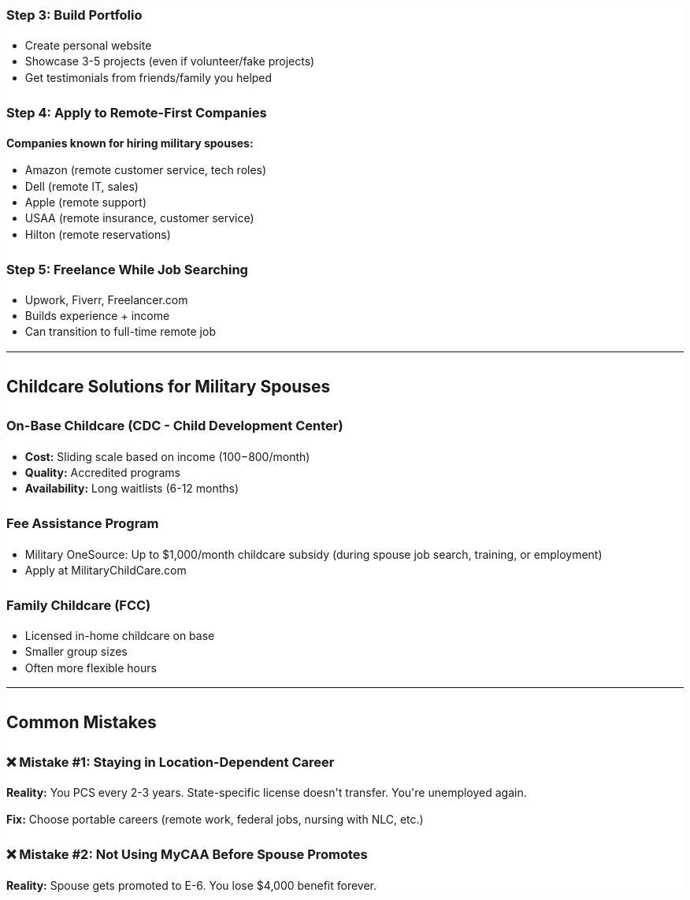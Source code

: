 ### Step 3: Build Portfolio
- Create personal website
- Showcase 3-5 projects (even if volunteer/fake projects)
- Get testimonials from friends/family you helped

### Step 4: Apply to Remote-First Companies
**Companies known for hiring military spouses:**
- Amazon (remote customer service, tech roles)
- Dell (remote IT, sales)
- Apple (remote support)
- USAA (remote insurance, customer service)
- Hilton (remote reservations)

### Step 5: Freelance While Job Searching
- Upwork, Fiverr, Freelancer.com
- Builds experience + income
- Can transition to full-time remote job

---

## Childcare Solutions for Military Spouses

### On-Base Childcare (CDC - Child Development Center)
- **Cost:** Sliding scale based on income ($100-$800/month)
- **Quality:** Accredited programs
- **Availability:** Long waitlists (6-12 months)

### Fee Assistance Program
- Military OneSource: Up to $1,000/month childcare subsidy (during spouse job search, training, or employment)
- Apply at MilitaryChildCare.com

### Family Childcare (FCC)
- Licensed in-home childcare on base
- Smaller group sizes
- Often more flexible hours

---

## Common Mistakes

### ❌ Mistake #1: Staying in Location-Dependent Career
**Reality:** You PCS every 2-3 years. State-specific license doesn't transfer. You're unemployed again.

**Fix:** Choose portable careers (remote work, federal jobs, nursing with NLC, etc.)

### ❌ Mistake #2: Not Using MyCAA Before Spouse Promotes
**Reality:** Spouse gets promoted to E-6. You lose $4,000 benefit forever.
